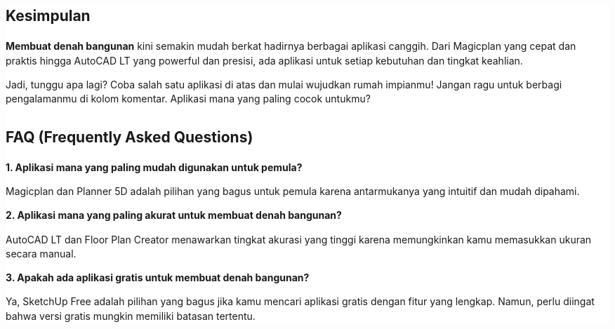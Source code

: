 ## Kesimpulan

**Membuat denah bangunan** kini semakin mudah berkat hadirnya berbagai aplikasi canggih. Dari Magicplan yang cepat dan praktis hingga AutoCAD LT yang powerful dan presisi, ada aplikasi untuk setiap kebutuhan dan tingkat keahlian.

Jadi, tunggu apa lagi? Coba salah satu aplikasi di atas dan mulai wujudkan rumah impianmu! Jangan ragu untuk berbagi pengalamanmu di kolom komentar. Aplikasi mana yang paling cocok untukmu?

## FAQ (Frequently Asked Questions)

**1\. Aplikasi mana yang paling mudah digunakan untuk pemula?**

Magicplan dan Planner 5D adalah pilihan yang bagus untuk pemula karena antarmukanya yang intuitif dan mudah dipahami.

**2\. Aplikasi mana yang paling akurat untuk membuat denah bangunan?**

AutoCAD LT dan Floor Plan Creator menawarkan tingkat akurasi yang tinggi karena memungkinkan kamu memasukkan ukuran secara manual.

**3\. Apakah ada aplikasi gratis untuk membuat denah bangunan?**

Ya, SketchUp Free adalah pilihan yang bagus jika kamu mencari aplikasi gratis dengan fitur yang lengkap. Namun, perlu diingat bahwa versi gratis mungkin memiliki batasan tertentu.
